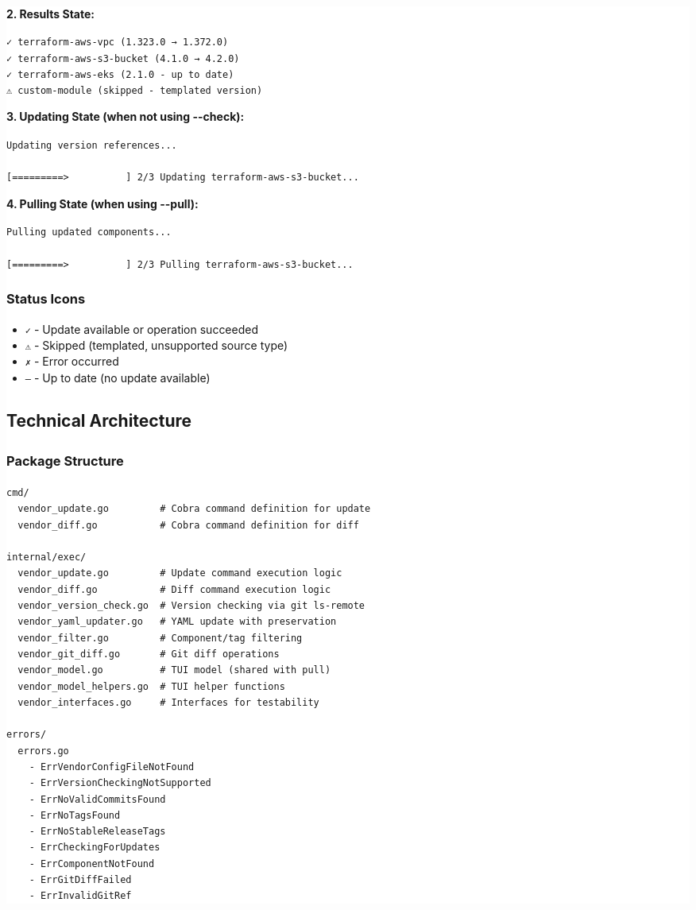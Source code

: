 **2. Results State:**
```
✓ terraform-aws-vpc (1.323.0 → 1.372.0)
✓ terraform-aws-s3-bucket (4.1.0 → 4.2.0)
✓ terraform-aws-eks (2.1.0 - up to date)
⚠ custom-module (skipped - templated version)
```

**3. Updating State (when not using --check):**
```
Updating version references...

[=========>          ] 2/3 Updating terraform-aws-s3-bucket...
```

**4. Pulling State (when using --pull):**
```
Pulling updated components...

[=========>          ] 2/3 Pulling terraform-aws-s3-bucket...
```

### Status Icons

- `✓` - Update available or operation succeeded
- `⚠` - Skipped (templated, unsupported source type)
- `✗` - Error occurred
- `—` - Up to date (no update available)

## Technical Architecture

### Package Structure

```
cmd/
  vendor_update.go         # Cobra command definition for update
  vendor_diff.go           # Cobra command definition for diff

internal/exec/
  vendor_update.go         # Update command execution logic
  vendor_diff.go           # Diff command execution logic
  vendor_version_check.go  # Version checking via git ls-remote
  vendor_yaml_updater.go   # YAML update with preservation
  vendor_filter.go         # Component/tag filtering
  vendor_git_diff.go       # Git diff operations
  vendor_model.go          # TUI model (shared with pull)
  vendor_model_helpers.go  # TUI helper functions
  vendor_interfaces.go     # Interfaces for testability

errors/
  errors.go
    - ErrVendorConfigFileNotFound
    - ErrVersionCheckingNotSupported
    - ErrNoValidCommitsFound
    - ErrNoTagsFound
    - ErrNoStableReleaseTags
    - ErrCheckingForUpdates
    - ErrComponentNotFound
    - ErrGitDiffFailed
    - ErrInvalidGitRef
```
